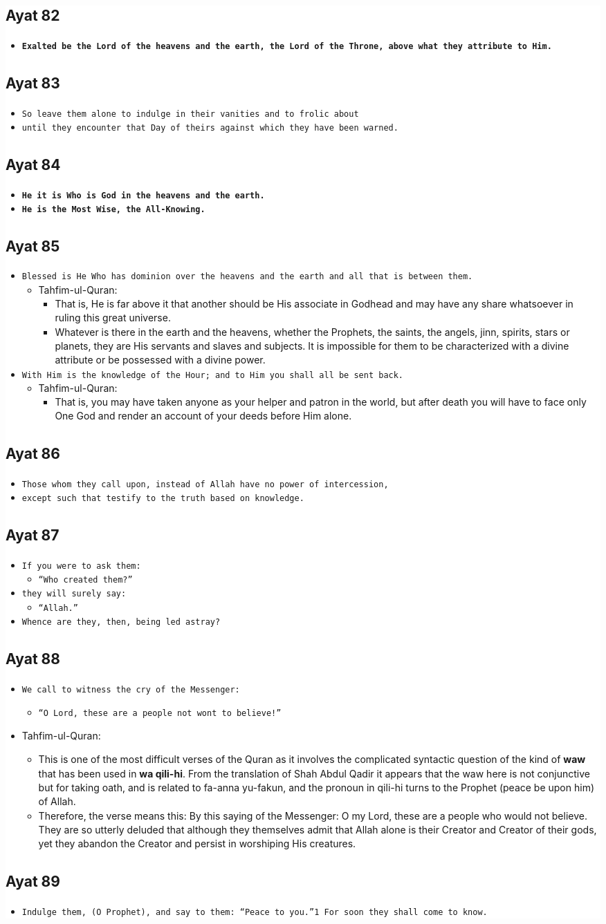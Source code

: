
## Ayat 82

- **`Exalted be the Lord of the heavens and the earth, the Lord of the Throne, above what they attribute to Him.`**


## Ayat 83

- `So leave them alone to indulge in their vanities and to frolic about`
- `until they encounter that Day of theirs against which they have been warned.`

## Ayat 84

- **`He it is Who is God in the heavens and the earth.`**
- **`He is the Most Wise, the All-Knowing.`**

## Ayat 85

- `Blessed is He Who has dominion over the heavens and the earth and all that is between them.`
  - Tahfim-ul-Quran:
    - That is, He is far above it that another should be His associate in Godhead and may have any share whatsoever in ruling this great universe.
    - Whatever is there in the earth and the heavens, whether the Prophets, the saints, the angels, jinn, spirits, stars or planets, they are His servants and slaves and subjects. It is impossible for them to be characterized with a divine attribute or be possessed with a divine power.
- `With Him is the knowledge of the Hour; and to Him you shall all be sent back.`
  - Tahfim-ul-Quran:
    - That is, you may have taken anyone as your helper and patron in the world, but after death you will have to face only One God and render an account of your deeds before Him alone.

## Ayat 86

- `Those whom they call upon, instead of Allah have no power of intercession,`
- `except such that testify to the truth based on knowledge.`

## Ayat 87

- `If you were to ask them:`
  - `“Who created them?”`
- `they will surely say:`
  - `“Allah.”`
- `Whence are they, then, being led astray?`

## Ayat 88

- `We call to witness the cry of the Messenger:`
  - `“O Lord, these are a people not wont to believe!”`


- Tahfim-ul-Quran:
  - This is one of the most difficult verses of the Quran as it involves the complicated syntactic question of the kind of **waw** that has been used in **wa qili-hi**. From the translation of Shah Abdul Qadir it appears that the waw here is not conjunctive but for taking oath, and is related to fa-anna yu-fakun, and the pronoun in qili-hi turns to the Prophet (peace be upon him) of Allah.
  - Therefore, the verse means this: By this saying of the Messenger: O my Lord, these are a people who would not believe. They are so utterly deluded that although they themselves admit that Allah alone is their Creator and Creator of their gods, yet they abandon the Creator and persist in worshiping His creatures.

## Ayat 89

- `Indulge them, (O Prophet), and say to them: “Peace to you.”1 For soon they shall come to know.`